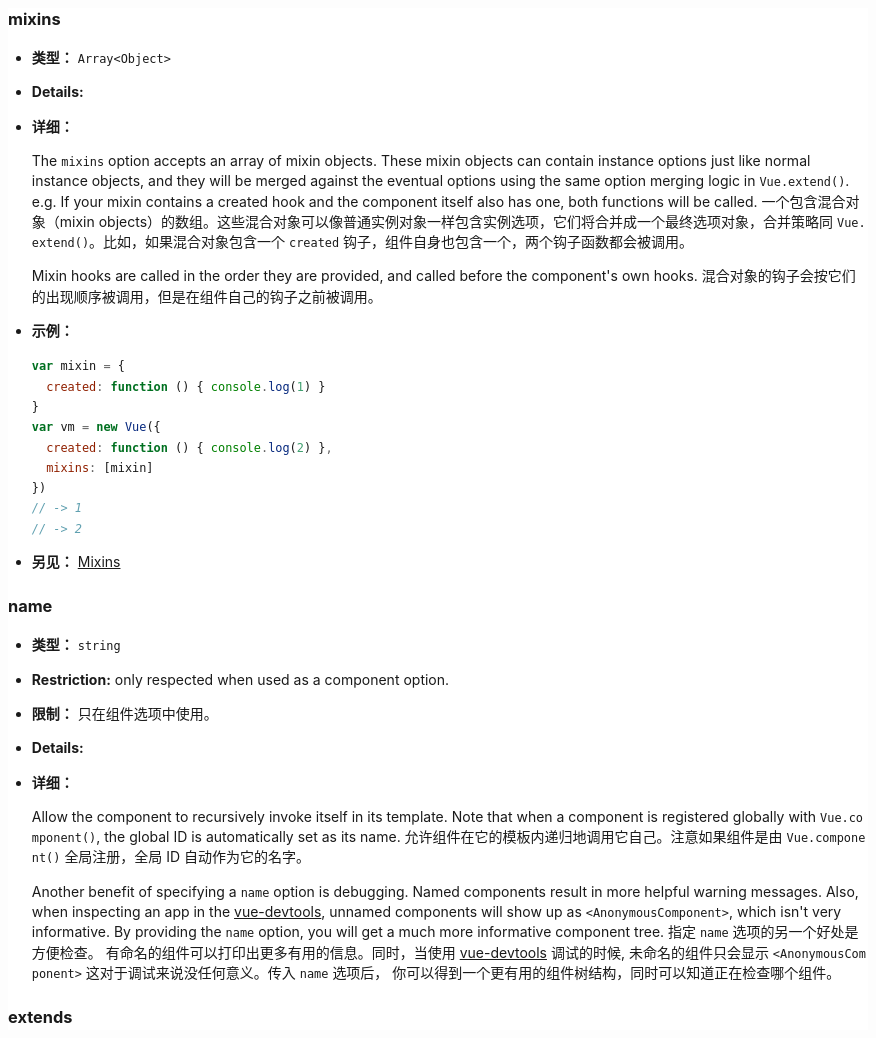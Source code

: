 ### mixins

- **类型：** `Array<Object>`

- **Details:**
- **详细：**

  The `mixins` option accepts an array of mixin objects. These mixin objects can contain instance options just like normal instance objects, and they will be merged against the eventual options using the same option merging logic in `Vue.extend()`. e.g. If your mixin contains a created hook and the component itself also has one, both functions will be called.
  一个包含混合对象（mixin objects）的数组。这些混合对象可以像普通实例对象一样包含实例选项，它们将合并成一个最终选项对象，合并策略同 `Vue.extend()`。比如，如果混合对象包含一个 `created` 钩子，组件自身也包含一个，两个钩子函数都会被调用。

  Mixin hooks are called in the order they are provided, and called before the component's own hooks.
  混合对象的钩子会按它们的出现顺序被调用，但是在组件自己的钩子之前被调用。

- **示例：**

  ``` js
  var mixin = {
    created: function () { console.log(1) }
  }
  var vm = new Vue({
    created: function () { console.log(2) },
    mixins: [mixin]
  })
  // -> 1
  // -> 2
  ```

- **另见：** [Mixins](/guide/mixins.html)

### name

- **类型：** `string`

- **Restriction:** only respected when used as a component option.
- **限制：** 只在组件选项中使用。

- **Details:**
- **详细：**

  Allow the component to recursively invoke itself in its template. Note that when a component is registered globally with `Vue.component()`, the global ID is automatically set as its name.
  允许组件在它的模板内递归地调用它自己。注意如果组件是由 `Vue.component()` 全局注册，全局 ID 自动作为它的名字。


  Another benefit of specifying a `name` option is debugging. Named components result in more helpful warning messages. Also, when inspecting an app in the [vue-devtools](https://github.com/vuejs/vue-devtools), unnamed components will show up as `<AnonymousComponent>`, which isn't very informative. By providing the `name` option, you will get a much more informative component tree.
  指定 `name` 选项的另一个好处是方便检查。 有命名的组件可以打印出更多有用的信息。同时，当使用 [vue-devtools](https://github.com/vuejs/vue-devtools) 调试的时候, 未命名的组件只会显示 `<AnonymousComponent>` 这对于调试来说没任何意义。传入 `name` 选项后， 你可以得到一个更有用的组件树结构，同时可以知道正在检查哪个组件。

### extends
